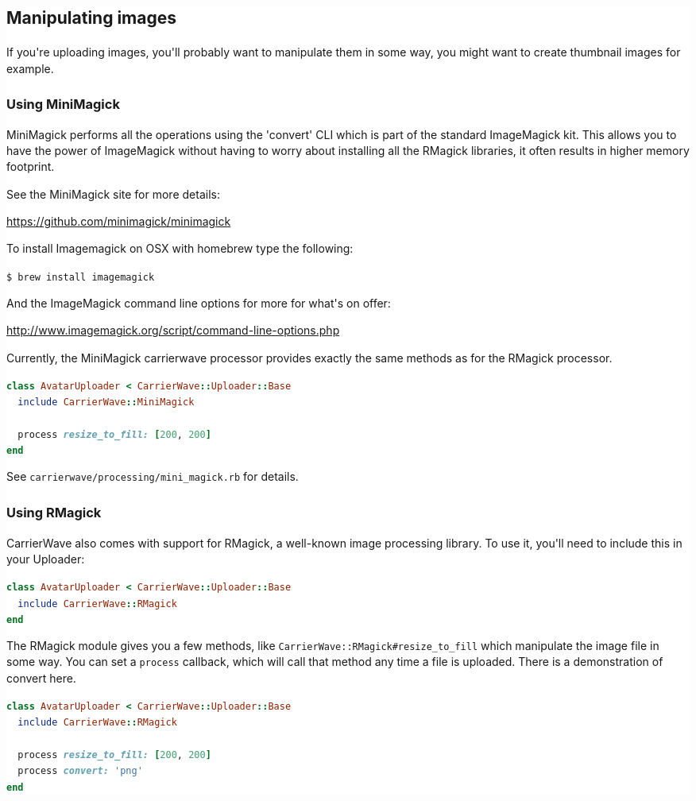 ## Manipulating images

If you're uploading images, you'll probably want to manipulate them in some way,
you might want to create thumbnail images for example.

### Using MiniMagick

MiniMagick performs all the operations using the 'convert' CLI which is part of the standard ImageMagick kit.
This allows you to have the power of ImageMagick without having to worry about installing
all the RMagick libraries, it often results in higher memory footprint.

See the MiniMagick site for more details:

https://github.com/minimagick/minimagick

To install Imagemagick on OSX with homebrew type the following:

```
$ brew install imagemagick
```

And the ImageMagick command line options for more for what's on offer:

http://www.imagemagick.org/script/command-line-options.php

Currently, the MiniMagick carrierwave processor provides exactly the same methods as
for the RMagick processor.

```ruby
class AvatarUploader < CarrierWave::Uploader::Base
  include CarrierWave::MiniMagick

  process resize_to_fill: [200, 200]
end
```

See `carrierwave/processing/mini_magick.rb` for details.

### Using RMagick

CarrierWave also comes with support for RMagick, a well-known image processing library.
To use it, you'll need to include this in your Uploader:

```ruby
class AvatarUploader < CarrierWave::Uploader::Base
  include CarrierWave::RMagick
end
```

The RMagick module gives you a few methods, like
`CarrierWave::RMagick#resize_to_fill` which manipulate the image file in some
way. You can set a `process` callback, which will call that method any time a
file is uploaded.
There is a demonstration of convert here.

```ruby
class AvatarUploader < CarrierWave::Uploader::Base
  include CarrierWave::RMagick

  process resize_to_fill: [200, 200]
  process convert: 'png'
end
```
